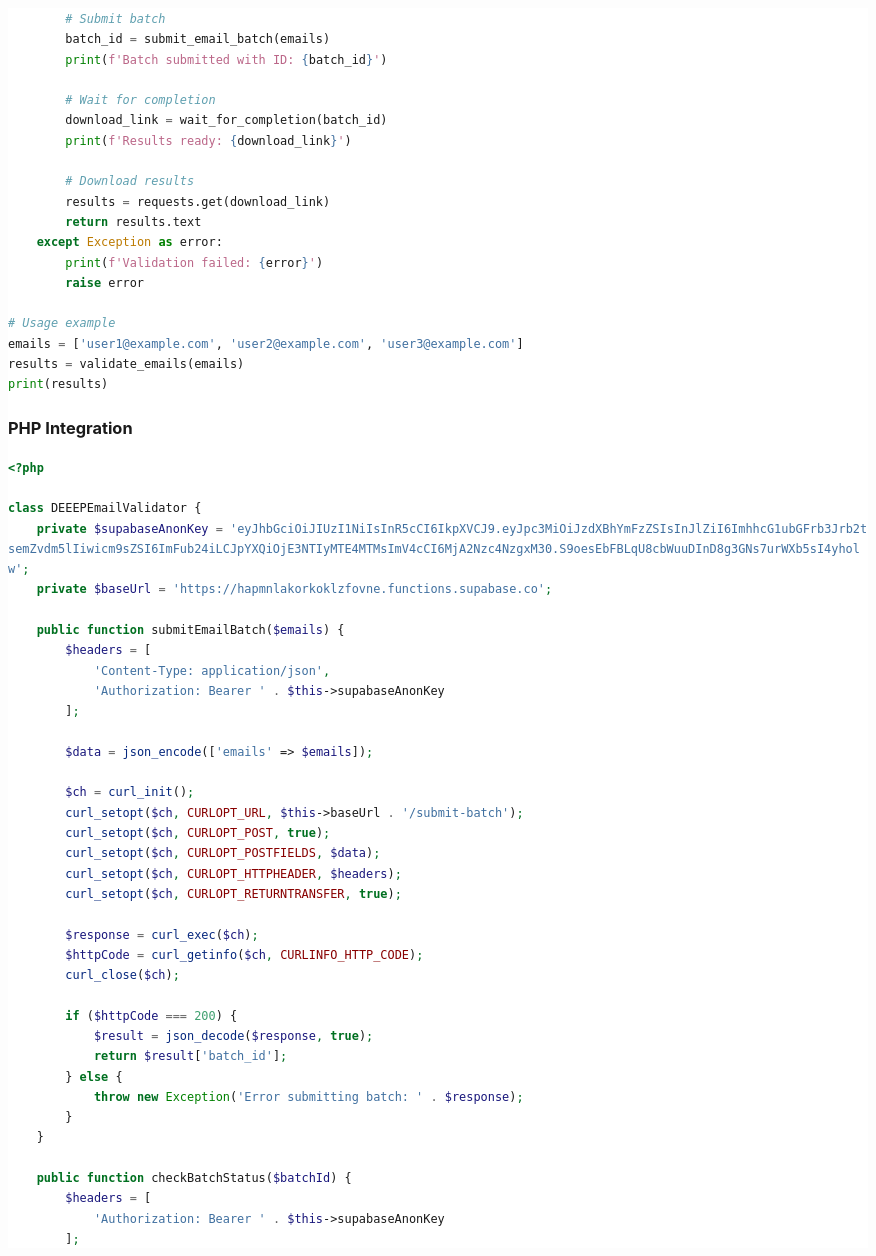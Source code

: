 ```python
        # Submit batch
        batch_id = submit_email_batch(emails)
        print(f'Batch submitted with ID: {batch_id}')
        
        # Wait for completion
        download_link = wait_for_completion(batch_id)
        print(f'Results ready: {download_link}')
        
        # Download results
        results = requests.get(download_link)
        return results.text
    except Exception as error:
        print(f'Validation failed: {error}')
        raise error

# Usage example
emails = ['user1@example.com', 'user2@example.com', 'user3@example.com']
results = validate_emails(emails)
print(results)
```

### PHP Integration

```php
<?php

class DEEEPEmailValidator {
    private $supabaseAnonKey = 'eyJhbGciOiJIUzI1NiIsInR5cCI6IkpXVCJ9.eyJpc3MiOiJzdXBhYmFzZSIsInJlZiI6ImhhcG1ubGFrb3Jrb2tsemZvdm5lIiwicm9sZSI6ImFub24iLCJpYXQiOjE3NTIyMTE4MTMsImV4cCI6MjA2Nzc4NzgxM30.S9oesEbFBLqU8cbWuuDInD8g3GNs7urWXb5sI4yholw';
    private $baseUrl = 'https://hapmnlakorkoklzfovne.functions.supabase.co';
    
    public function submitEmailBatch($emails) {
        $headers = [
            'Content-Type: application/json',
            'Authorization: Bearer ' . $this->supabaseAnonKey
        ];
        
        $data = json_encode(['emails' => $emails]);
        
        $ch = curl_init();
        curl_setopt($ch, CURLOPT_URL, $this->baseUrl . '/submit-batch');
        curl_setopt($ch, CURLOPT_POST, true);
        curl_setopt($ch, CURLOPT_POSTFIELDS, $data);
        curl_setopt($ch, CURLOPT_HTTPHEADER, $headers);
        curl_setopt($ch, CURLOPT_RETURNTRANSFER, true);
        
        $response = curl_exec($ch);
        $httpCode = curl_getinfo($ch, CURLINFO_HTTP_CODE);
        curl_close($ch);
        
        if ($httpCode === 200) {
            $result = json_decode($response, true);
            return $result['batch_id'];
        } else {
            throw new Exception('Error submitting batch: ' . $response);
        }
    }
    
    public function checkBatchStatus($batchId) {
        $headers = [
            'Authorization: Bearer ' . $this->supabaseAnonKey
        ];
```